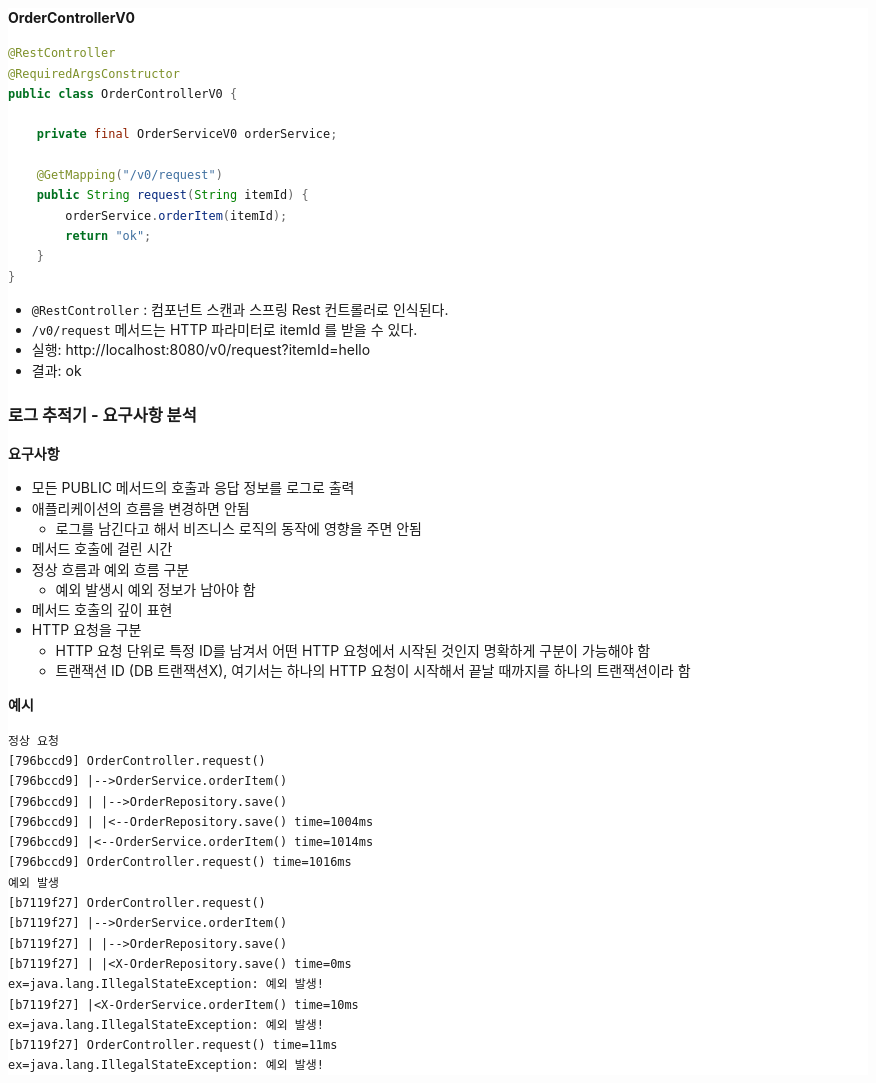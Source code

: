 __OrderControllerV0__   
```java
@RestController
@RequiredArgsConstructor
public class OrderControllerV0 {

    private final OrderServiceV0 orderService;

    @GetMapping("/v0/request")
    public String request(String itemId) {
        orderService.orderItem(itemId);
        return "ok";
    }
}
```
- `@RestController` : 컴포넌트 스캔과 스프링 Rest 컨트롤러로 인식된다.
- `/v0/request` 메서드는 HTTP 파라미터로 itemId 를 받을 수 있다.
- 실행: http://localhost:8080/v0/request?itemId=hello
- 결과: ok

### 로그 추적기 - 요구사항 분석
__요구사항__    
- 모든 PUBLIC 메서드의 호출과 응답 정보를 로그로 출력
- 애플리케이션의 흐름을 변경하면 안됨
  - 로그를 남긴다고 해서 비즈니스 로직의 동작에 영향을 주면 안됨
- 메서드 호출에 걸린 시간
- 정상 흐름과 예외 흐름 구분
  - 예외 발생시 예외 정보가 남아야 함
- 메서드 호출의 깊이 표현
- HTTP 요청을 구분
  - HTTP 요청 단위로 특정 ID를 남겨서 어떤 HTTP 요청에서 시작된 것인지 명확하게 구분이 가능해야 함
  - 트랜잭션 ID (DB 트랜잭션X), 여기서는 하나의 HTTP 요청이 시작해서 끝날 때까지를 하나의 트랜잭션이라 함

__예시__   
```
정상 요청
[796bccd9] OrderController.request()
[796bccd9] |-->OrderService.orderItem()
[796bccd9] | |-->OrderRepository.save()
[796bccd9] | |<--OrderRepository.save() time=1004ms
[796bccd9] |<--OrderService.orderItem() time=1014ms
[796bccd9] OrderController.request() time=1016ms
예외 발생
[b7119f27] OrderController.request()
[b7119f27] |-->OrderService.orderItem()
[b7119f27] | |-->OrderRepository.save()
[b7119f27] | |<X-OrderRepository.save() time=0ms 
ex=java.lang.IllegalStateException: 예외 발생!
[b7119f27] |<X-OrderService.orderItem() time=10ms 
ex=java.lang.IllegalStateException: 예외 발생!
[b7119f27] OrderController.request() time=11ms 
ex=java.lang.IllegalStateException: 예외 발생!
```
